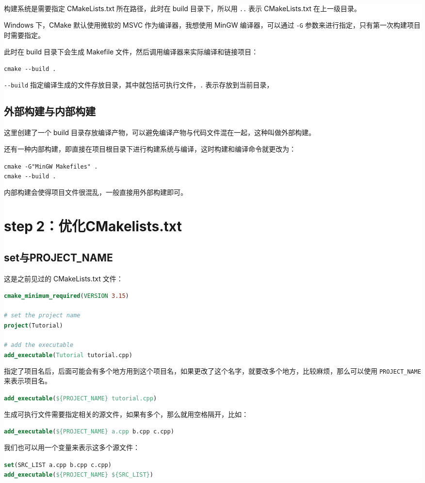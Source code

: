 构建系统是需要指定 CMakeLists.txt 所在路径，此时在 build 目录下，所以用 `..` 表示 CMakeLists.txt 在上一级目录。

Windows 下，CMake 默认使用微软的 MSVC 作为编译器，我想使用 MinGW 编译器，可以通过 `-G` 参数来进行指定，只有第一次构建项目时需要指定。

此时在 build 目录下会生成 Makefile 文件，然后调用编译器来实际编译和链接项目：

```shell
cmake --build .
```

`--build` 指定编译生成的文件存放目录，其中就包括可执行文件，`.` 表示存放到当前目录，

## 外部构建与内部构建

这里创建了一个 build 目录存放编译产物，可以避免编译产物与代码文件混在一起，这种叫做外部构建。

还有一种内部构建，即直接在项目根目录下进行构建系统与编译，这时构建和编译命令就更改为：

```shell
cmake -G"MinGW Makefiles" .
cmake --build .
```

内部构建会使得项目文件很混乱，一般直接用外部构建即可。

# step 2：优化CMakelists.txt

## set与PROJECT_NAME

这是之前见过的 CMakeLists.txt 文件：

```cmake
cmake_minimum_required(VERSION 3.15)

# set the project name
project(Tutorial)

# add the executable
add_executable(Tutorial tutorial.cpp)
```

指定了项目名后，后面可能会有多个地方用到这个项目名，如果更改了这个名字，就要改多个地方，比较麻烦，那么可以使用 `PROJECT_NAME` 来表示项目名。

```cmake
add_executable(${PROJECT_NAME} tutorial.cpp)
```

生成可执行文件需要指定相关的源文件，如果有多个，那么就用空格隔开，比如：

```cmake
add_executable(${PROJECT_NAME} a.cpp b.cpp c.cpp)
```

我们也可以用一个变量来表示这多个源文件：

```cmake
set(SRC_LIST a.cpp b.cpp c.cpp)
add_executable(${PROJECT_NAME} ${SRC_LIST})
```

